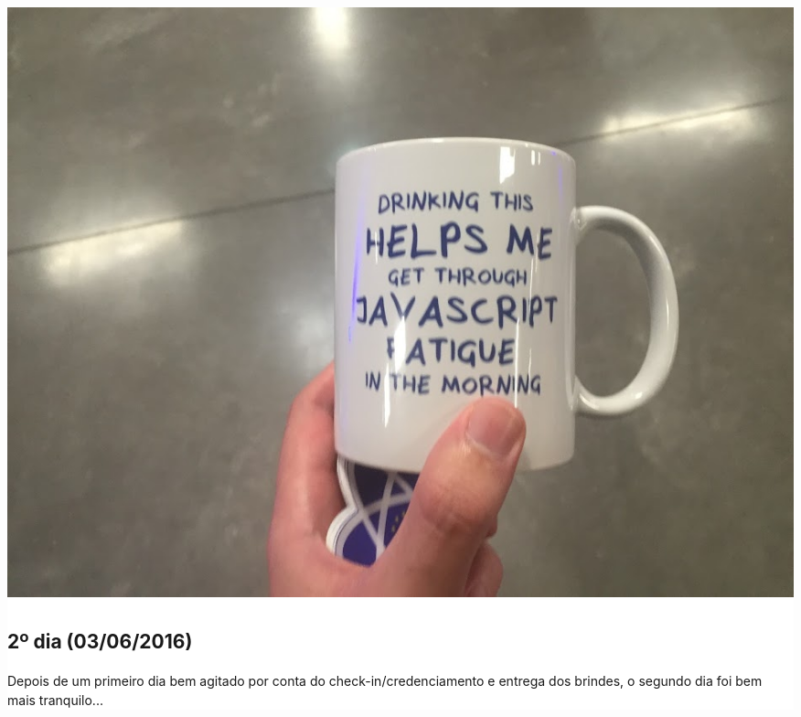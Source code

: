 ![Mug](/img/react-europe-mug-2.JPG)

## 2º dia (03/06/2016)

Depois de um primeiro dia bem agitado por conta do check-in/credenciamento e entrega dos brindes, o segundo dia foi bem mais tranquilo...
